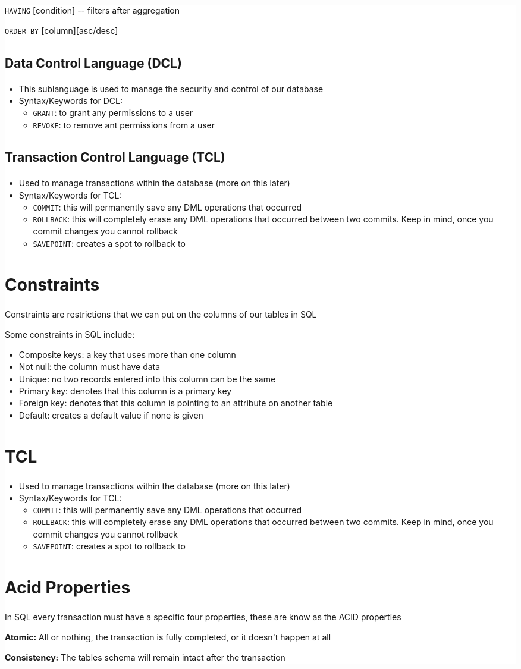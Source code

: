 `HAVING` [condition] -- filters after aggregation

`ORDER BY` [column][asc/desc]


## Data Control Language (DCL)

-   This sublanguage is used to manage the security and control of our database
-   Syntax/Keywords for DCL:
    -   `GRANT`: to grant any permissions to a user
    -   `REVOKE`: to remove ant permissions from a user

## Transaction Control Language (TCL)

-   Used to manage transactions within the database (more on this later)
-   Syntax/Keywords for TCL:
    -   `COMMIT`: this will permanently save any DML operations that occurred
    -   `ROLLBACK`: this will completely erase any DML operations that occurred between two commits. Keep in mind, once you commit changes you cannot rollback
    -   `SAVEPOINT`: creates a spot to rollback to

# Constraints

Constraints are restrictions that we can put on the columns of our tables in SQL

Some constraints in SQL include:

-   Composite keys: a key that uses more than one column
-   Not null: the column must have data
-   Unique: no two records entered into this column can be the same
-   Primary key: denotes that this column is a primary key
-   Foreign key: denotes that this column is pointing to an attribute on another table
-   Default: creates a default value if none is given
# TCL

-   Used to manage transactions within the database (more on this later)
-   Syntax/Keywords for TCL:
    -   `COMMIT`: this will permanently save any DML operations that occurred
    -   `ROLLBACK`: this will completely erase any DML operations that occurred between two commits. Keep in mind, once you commit changes you cannot rollback
    -   `SAVEPOINT`: creates a spot to rollback to


# Acid Properties

In SQL every transaction must have a specific four properties, these are know as the ACID properties

**Atomic:** All or nothing, the transaction is fully completed, or it doesn't happen at all

**Consistency:** The tables schema will remain intact after the transaction
